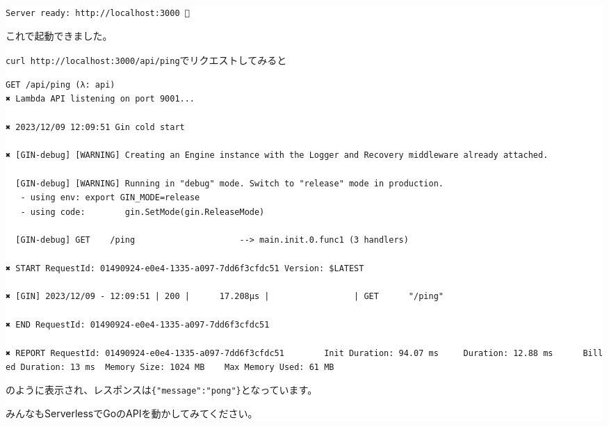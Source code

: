```
Server ready: http://localhost:3000 🚀

```

これで起動できました。

`curl http://localhost:3000/api/ping`でリクエストしてみると

```
GET /api/ping (λ: api)
✖ Lambda API listening on port 9001...

✖ 2023/12/09 12:09:51 Gin cold start

✖ [GIN-debug] [WARNING] Creating an Engine instance with the Logger and Recovery middleware already attached.

  [GIN-debug] [WARNING] Running in "debug" mode. Switch to "release" mode in production.
   - using env: export GIN_MODE=release
   - using code:        gin.SetMode(gin.ReleaseMode)

  [GIN-debug] GET    /ping                     --> main.init.0.func1 (3 handlers)

✖ START RequestId: 01490924-e0e4-1335-a097-7dd6f3cfdc51 Version: $LATEST

✖ [GIN] 2023/12/09 - 12:09:51 | 200 |      17.208µs |                 | GET      "/ping"

✖ END RequestId: 01490924-e0e4-1335-a097-7dd6f3cfdc51

✖ REPORT RequestId: 01490924-e0e4-1335-a097-7dd6f3cfdc51        Init Duration: 94.07 ms     Duration: 12.88 ms      Billed Duration: 13 ms  Memory Size: 1024 MB    Max Memory Used: 61 MB
```

のように表示され、レスポンスは`{"message":"pong"}`となっています。

みんなもServerlessでGoのAPIを動かしてみてください。
